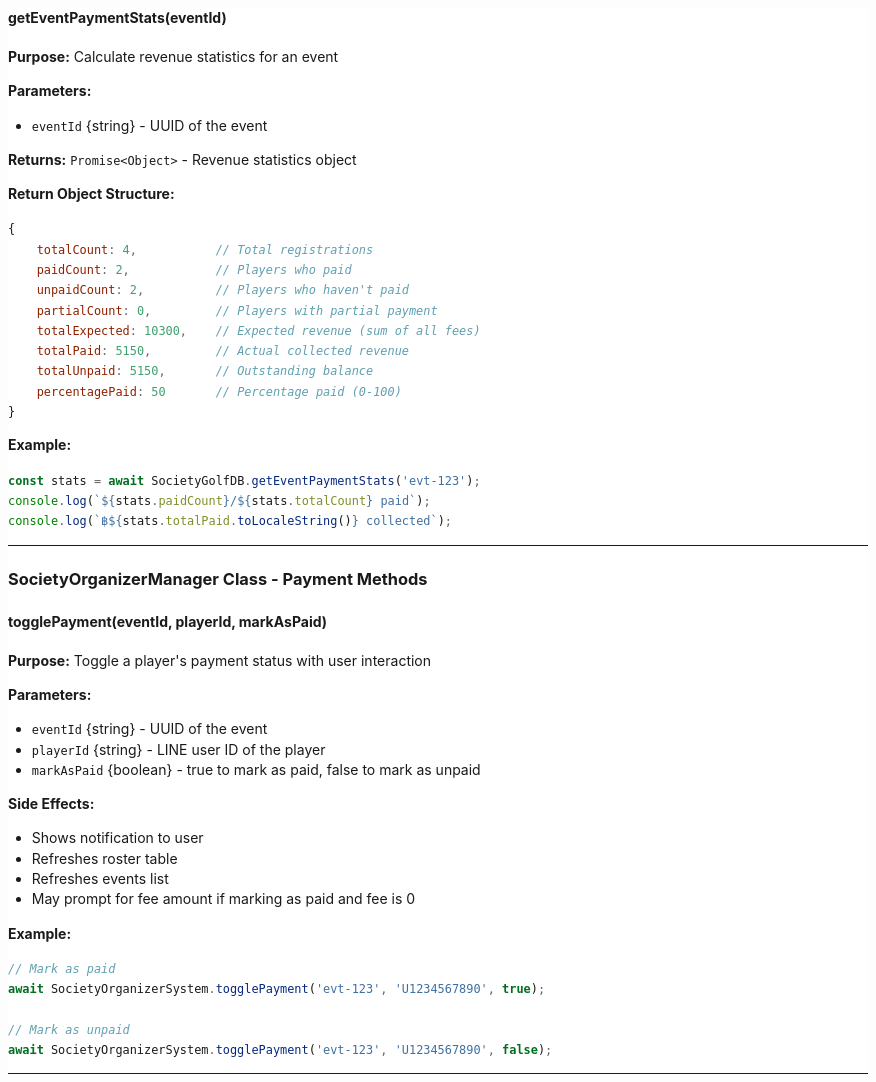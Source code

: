 
#### getEventPaymentStats(eventId)
**Purpose:** Calculate revenue statistics for an event

**Parameters:**
- `eventId` {string} - UUID of the event

**Returns:** `Promise<Object>` - Revenue statistics object

**Return Object Structure:**
```javascript
{
    totalCount: 4,           // Total registrations
    paidCount: 2,            // Players who paid
    unpaidCount: 2,          // Players who haven't paid
    partialCount: 0,         // Players with partial payment
    totalExpected: 10300,    // Expected revenue (sum of all fees)
    totalPaid: 5150,         // Actual collected revenue
    totalUnpaid: 5150,       // Outstanding balance
    percentagePaid: 50       // Percentage paid (0-100)
}
```

**Example:**
```javascript
const stats = await SocietyGolfDB.getEventPaymentStats('evt-123');
console.log(`${stats.paidCount}/${stats.totalCount} paid`);
console.log(`฿${stats.totalPaid.toLocaleString()} collected`);
```

---

### SocietyOrganizerManager Class - Payment Methods

#### togglePayment(eventId, playerId, markAsPaid)
**Purpose:** Toggle a player's payment status with user interaction

**Parameters:**
- `eventId` {string} - UUID of the event
- `playerId` {string} - LINE user ID of the player
- `markAsPaid` {boolean} - true to mark as paid, false to mark as unpaid

**Side Effects:**
- Shows notification to user
- Refreshes roster table
- Refreshes events list
- May prompt for fee amount if marking as paid and fee is 0

**Example:**
```javascript
// Mark as paid
await SocietyOrganizerSystem.togglePayment('evt-123', 'U1234567890', true);

// Mark as unpaid
await SocietyOrganizerSystem.togglePayment('evt-123', 'U1234567890', false);
```

---